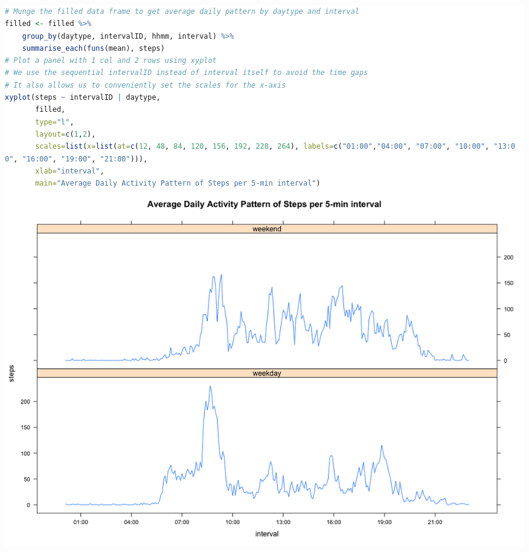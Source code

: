 
```r
# Munge the filled data frame to get average daily pattern by daytype and interval
filled <- filled %>%
    group_by(daytype, intervalID, hhmm, interval) %>%
    summarise_each(funs(mean), steps)
# Plot a panel with 1 col and 2 rows using xyplot
# We use the sequential intervalID instead of interval itself to avoid the time gaps
# It also allows us to conveniently set the scales for the x-axis
xyplot(steps ~ intervalID | daytype, 
       filled, 
       type="l",
       layout=c(1,2),
       scales=list(x=list(at=c(12, 48, 84, 120, 156, 192, 228, 264), labels=c("01:00","04:00", "07:00", "10:00", "13:00", "16:00", "19:00", "21:00"))),
       xlab="interval",
       main="Average Daily Activity Pattern of Steps per 5-min interval")
```

![](figures/plot_activity_weekdays-1.png) 
